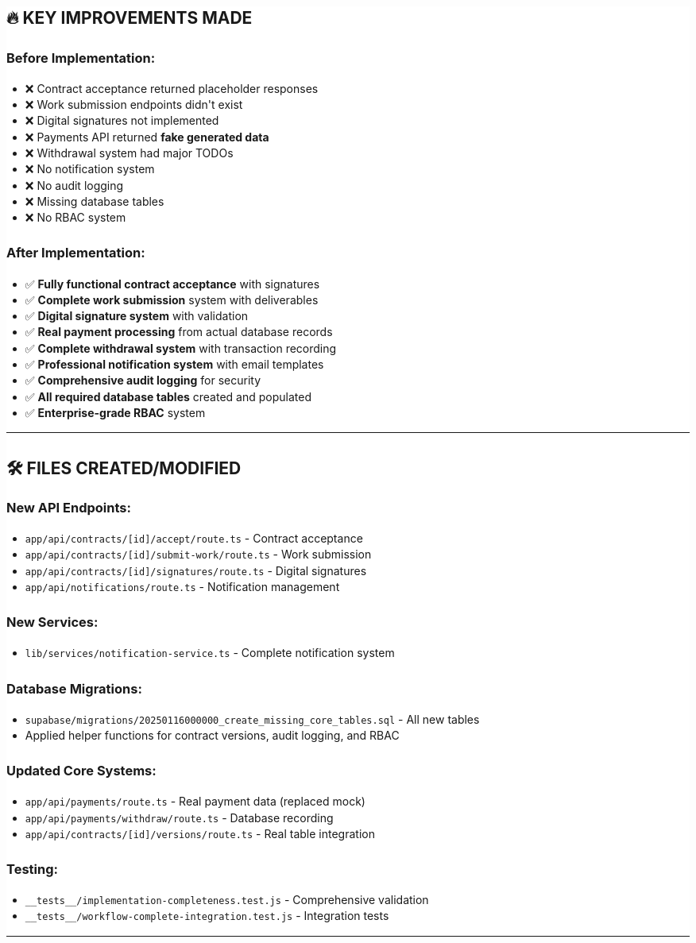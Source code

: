 
## 🔥 **KEY IMPROVEMENTS MADE**

### **Before Implementation:**
- ❌ Contract acceptance returned placeholder responses
- ❌ Work submission endpoints didn't exist
- ❌ Digital signatures not implemented
- ❌ Payments API returned **fake generated data**
- ❌ Withdrawal system had major TODOs
- ❌ No notification system
- ❌ No audit logging
- ❌ Missing database tables
- ❌ No RBAC system

### **After Implementation:**
- ✅ **Fully functional contract acceptance** with signatures
- ✅ **Complete work submission** system with deliverables
- ✅ **Digital signature system** with validation
- ✅ **Real payment processing** from actual database records
- ✅ **Complete withdrawal system** with transaction recording
- ✅ **Professional notification system** with email templates
- ✅ **Comprehensive audit logging** for security
- ✅ **All required database tables** created and populated
- ✅ **Enterprise-grade RBAC** system

---

## 🛠️ **FILES CREATED/MODIFIED**

### **New API Endpoints:**
- `app/api/contracts/[id]/accept/route.ts` - Contract acceptance
- `app/api/contracts/[id]/submit-work/route.ts` - Work submission  
- `app/api/contracts/[id]/signatures/route.ts` - Digital signatures
- `app/api/notifications/route.ts` - Notification management

### **New Services:**
- `lib/services/notification-service.ts` - Complete notification system

### **Database Migrations:**
- `supabase/migrations/20250116000000_create_missing_core_tables.sql` - All new tables
- Applied helper functions for contract versions, audit logging, and RBAC

### **Updated Core Systems:**
- `app/api/payments/route.ts` - Real payment data (replaced mock)
- `app/api/payments/withdraw/route.ts` - Database recording
- `app/api/contracts/[id]/versions/route.ts` - Real table integration

### **Testing:**
- `__tests__/implementation-completeness.test.js` - Comprehensive validation
- `__tests__/workflow-complete-integration.test.js` - Integration tests

---